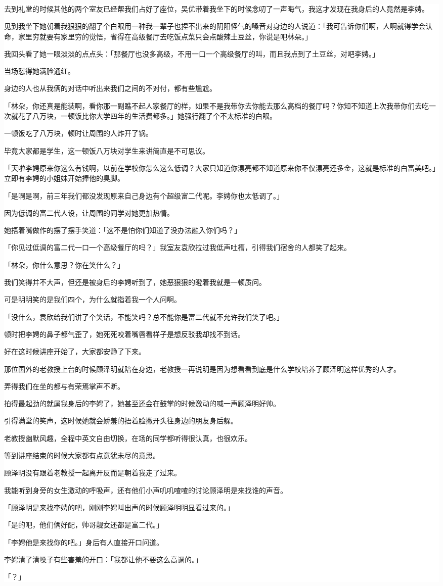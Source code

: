 去到礼堂的时候其他的两个室友已经帮我们占好了座位，吴优带着我坐下的时候念叨了一声晦气，我这才发现在我身后的人竟然是李娉。

见到我坐下她朝着我狠狠的翻了个白眼用一种我一辈子也捏不出来的阴阳怪气的嗓音对身边的人说道：「我可告诉你们啊，人啊就得学会认命，家里穷就要有家里穷的觉悟，省得在高级餐厅去吃饭点菜只会点酸辣土豆丝，你说是吧林朵。」

我回头看了她一眼淡淡的点点头：「那餐厅也没多高级，不用一口一个高级餐厅的叫，而且我点到了土豆丝，对吧李娉。」

当场怼得她满脸通红。

身边的人也从我俩的对话中听出来我们之间的不对付，都有些尴尬。

「林朵，你还真是能装啊，看你那一副瞧不起人家餐厅的样，如果不是我带你去你能去那么高档的餐厅吗？你知不知道上次我带你们去吃一次就花了八万块，一顿饭比你大学四年的生活费都多。」她强行翻了个不太标准的白眼。

一顿饭吃了八万块，顿时让周围的人炸开了锅。

毕竟大家都是学生，这一顿饭八万块对学生来讲简直是不可思议。

「天啦李娉原来你这么有钱啊，以前在学校你怎么这么低调？大家只知道你漂亮都不知道原来你不仅漂亮还多金，这就是标准的白富美吧。」立即有李娉的小姐妹开始捧他的臭脚。

「是啊是啊，前三年我们都没发现原来自己身边有个超级富二代呢。李娉你也太低调了。」

因为低调的富二代人设，让周围的同学对她更加热情。

她捂着嘴做作的摆了摆手笑道：「这不是怕你们知道了没办法融入你们吗？」

「你见过低调的富二代一口一个高级餐厅的吗？」我室友袁欣拉过我低声吐槽，引得我们宿舍的人都笑了起来。

「林朵，你什么意思？你在笑什么？」

我们笑得并不大声，但还是被身后的李娉听到了，她恶狠狠的瞪着我就是一顿质问。

可是明明笑的是我们四个，为什么就指着我一个人问啊。

「没什么，袁欣给我们讲了个笑话，不能笑吗？总不能你是富二代就不允许我们笑了吧。」

顿时把李娉的鼻子都气歪了，她死死咬着嘴唇看样子是想反驳我却找不到话。

好在这时候讲座开始了，大家都安静了下来。

那位国外的老教授上台的时候顾泽明就陪在身边，老教授一再说明是因为想看看到底是什么学校培养了顾泽明这样优秀的人才。

弄得我们在坐的都与有荣焉掌声不断。

拍得最起劲的就属我身后的李娉了，她甚至还会在鼓掌的时候激动的喊一声顾泽明好帅。

引得满堂的笑声，这时候她就会娇羞的捂着脸撇开头往身边的朋友身后躲。

老教授幽默风趣，全程中英文自由切换，在场的同学都听得很认真，也很欢乐。

等到讲座结束的时候大家都有点意犹未尽的意思。

顾泽明没有跟着老教授一起离开反而是朝着我走了过来。

我能听到身旁的女生激动的呼吸声，还有他们小声叽叽喳喳的讨论顾泽明是来找谁的声音。

「顾泽明是来找李娉的吧，刚刚李娉叫出声的时候顾泽明明显看过来的。」

「是的吧，他们俩好配，帅哥靓女还都是富二代。」

「李娉他是来找你的吧。」身后有人直接开口问道。

李娉清了清嗓子有些害羞的开口：「我都让他不要这么高调的。」

「？」
